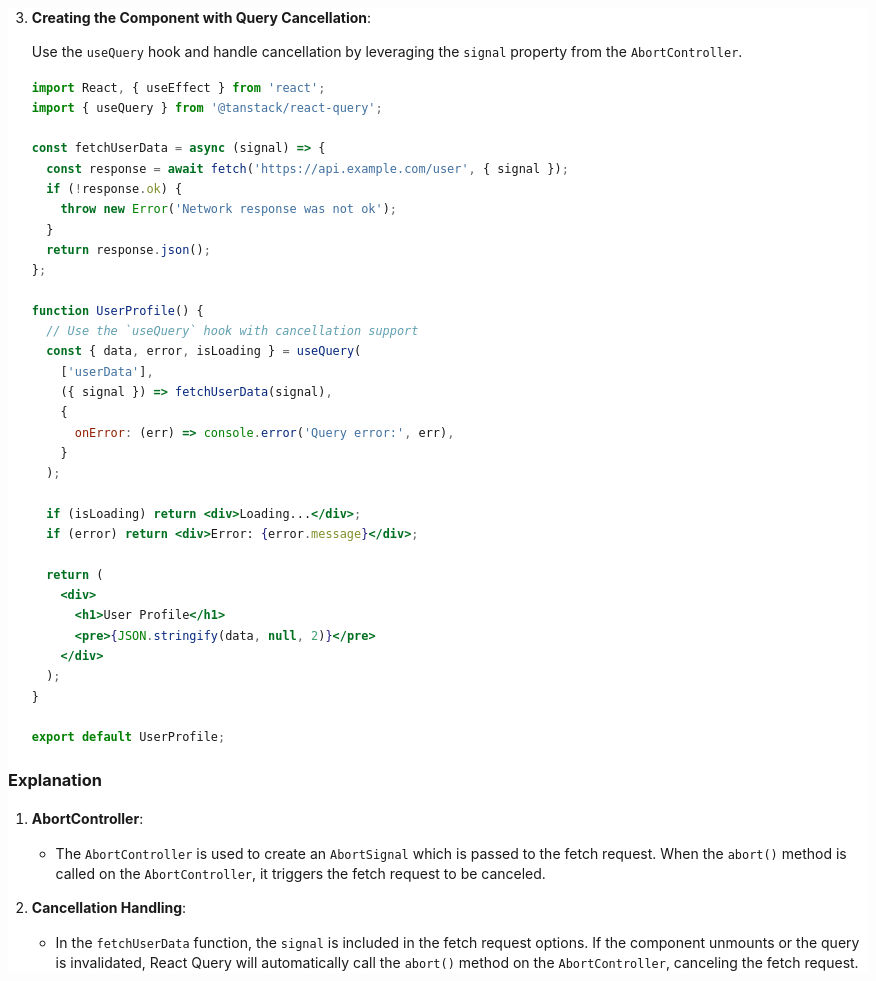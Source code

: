 3. **Creating the Component with Query Cancellation**:

   Use the `useQuery` hook and handle cancellation by leveraging the `signal` property from the `AbortController`.

   ```jsx
   import React, { useEffect } from 'react';
   import { useQuery } from '@tanstack/react-query';

   const fetchUserData = async (signal) => {
     const response = await fetch('https://api.example.com/user', { signal });
     if (!response.ok) {
       throw new Error('Network response was not ok');
     }
     return response.json();
   };

   function UserProfile() {
     // Use the `useQuery` hook with cancellation support
     const { data, error, isLoading } = useQuery(
       ['userData'],
       ({ signal }) => fetchUserData(signal),
       {
         onError: (err) => console.error('Query error:', err),
       }
     );

     if (isLoading) return <div>Loading...</div>;
     if (error) return <div>Error: {error.message}</div>;

     return (
       <div>
         <h1>User Profile</h1>
         <pre>{JSON.stringify(data, null, 2)}</pre>
       </div>
     );
   }

   export default UserProfile;
   ```

### Explanation

1. **AbortController**: 
   - The `AbortController` is used to create an `AbortSignal` which is passed to the fetch request. When the `abort()` method is called on the `AbortController`, it triggers the fetch request to be canceled.

2. **Cancellation Handling**:
   - In the `fetchUserData` function, the `signal` is included in the fetch request options. If the component unmounts or the query is invalidated, React Query will automatically call the `abort()` method on the `AbortController`, canceling the fetch request.
